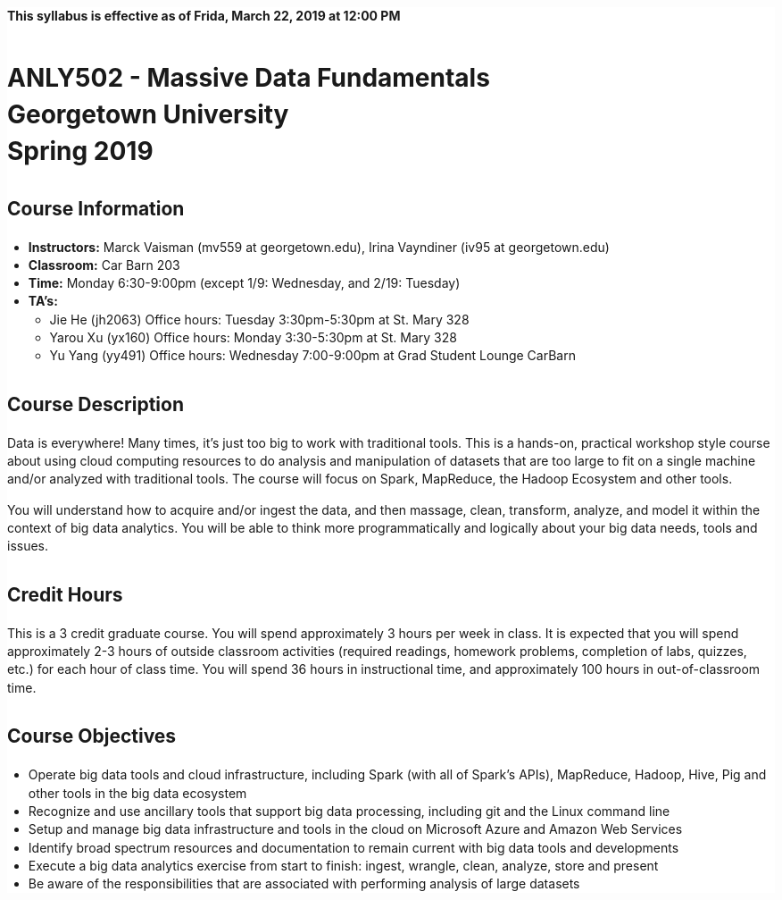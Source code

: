 **This syllabus is effective as of Frida, March 22, 2019 at 12:00
PM**

# ANLY502 - Massive Data Fundamentals <br/> Georgetown University <br/> Spring 2019

## Course Information

  - **Instructors:** Marck Vaisman (mv559 at georgetown.edu), Irina
    Vayndiner (iv95 at georgetown.edu)
  - **Classroom:** Car Barn 203
  - **Time:** Monday 6:30-9:00pm (except 1/9: Wednesday, and 2/19:
    Tuesday)
  - **TA’s:**
      - Jie He (jh2063) Office hours: Tuesday 3:30pm-5:30pm at St. Mary
        328
      - Yarou Xu (yx160) Office hours: Monday 3:30-5:30pm at St. Mary
        328
      - Yu Yang (yy491) Office hours: Wednesday 7:00-9:00pm at Grad
        Student Lounge CarBarn

## Course Description

Data is everywhere\! Many times, it’s just too big to work with
traditional tools. This is a hands-on, practical workshop style course
about using cloud computing resources to do analysis and manipulation of
datasets that are too large to fit on a single machine and/or analyzed
with traditional tools. The course will focus on Spark, MapReduce, the
Hadoop Ecosystem and other tools.

You will understand how to acquire and/or ingest the data, and then
massage, clean, transform, analyze, and model it within the context of
big data analytics. You will be able to think more programmatically and
logically about your big data needs, tools and issues.

## Credit Hours

This is a 3 credit graduate course. You will spend approximately 3 hours
per week in class. It is expected that you will spend approximately 2-3
hours of outside classroom activities (required readings, homework
problems, completion of labs, quizzes, etc.) for each hour of class
time. You will spend 36 hours in instructional time, and approximately
100 hours in out-of-classroom time.

## Course Objectives

  - Operate big data tools and cloud infrastructure, including Spark
    (with all of Spark’s APIs), MapReduce, Hadoop, Hive, Pig and other
    tools in the big data ecosystem
  - Recognize and use ancillary tools that support big data processing,
    including git and the Linux command line
  - Setup and manage big data infrastructure and tools in the cloud on
    Microsoft Azure and Amazon Web Services
  - Identify broad spectrum resources and documentation to remain
    current with big data tools and developments
  - Execute a big data analytics exercise from start to finish: ingest,
    wrangle, clean, analyze, store and present
  - Be aware of the responsibilities that are associated with performing
    analysis of large datasets
